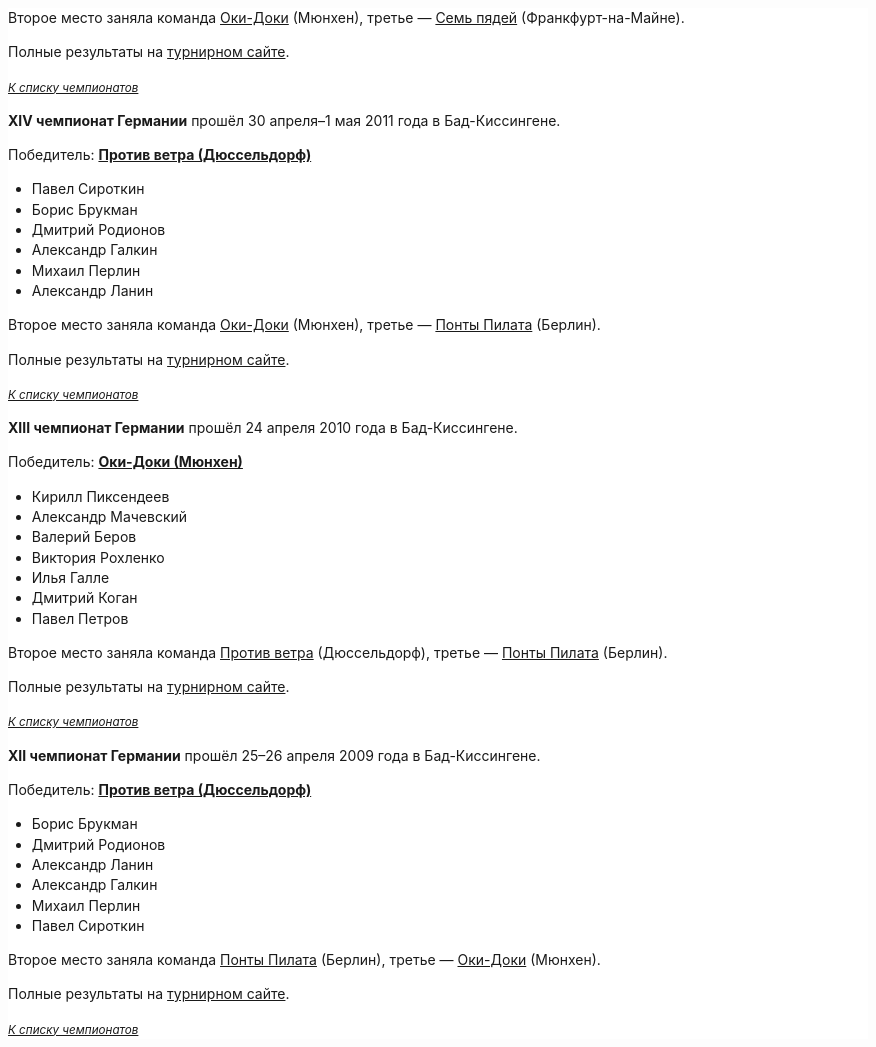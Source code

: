 Второе место заняла команда [Оки-Доки](https://rating.chgk.info/teams/2694) (Мюнхен), третье — [Семь пядей](https://rating.chgk.info/teams/2377) (Франкфурт-на-Майне).

Полные результаты на [турнирном сайте](https://rating.chgk.info/tournament/2122).

<small>*[К списку чемпионатов](#years)*</small>

**XIV чемпионат Германии** прошёл 30 апреля–1 мая 2011 года в Бад-Киссингене. <a name="2011"></a>

Победитель: **[Против ветра (Дюссельдорф)](https://rating.chgk.info/teams/330)**
- Павел Сироткин
- Борис Брукман
- Дмитрий Родионов
- Александр Галкин
- Михаил Перлин
- Александр Ланин

Второе место заняла команда [Оки-Доки](https://rating.chgk.info/teams/2694) (Мюнхен), третье — [Понты Пилата](https://rating.chgk.info/teams/3166) (Берлин).

Полные результаты на [турнирном сайте](https://rating.chgk.info/tournament/1916).

<small>*[К списку чемпионатов](#years)*</small>

**XIII чемпионат Германии** прошёл 24 апреля 2010 года в Бад-Киссингене. <a name="2010"></a>

Победитель: **[Оки-Доки (Мюнхен)](https://rating.chgk.info/teams/2694)**
- Кирилл Пиксендеев
- Александр Мачевский
- Валерий Беров
- Виктория Рохленко
- Илья Галле
- Дмитрий Коган
- Павел Петров

Второе место заняла команда [Против ветра](https://rating.chgk.info/teams/330) (Дюссельдорф), третье — [Понты Пилата](https://rating.chgk.info/teams/3166) (Берлин).

Полные результаты на [турнирном сайте](https://rating.chgk.info/tournament/628).

<small>*[К списку чемпионатов](#years)*</small>

**XII чемпионат Германии** прошёл 25–26 апреля 2009 года в Бад-Киссингене. <a name="2009"></a>

Победитель: **[Против ветра (Дюссельдорф)](https://rating.chgk.info/teams/330)**
- Борис Брукман
- Дмитрий Родионов
- Александр Ланин
- Александр Галкин
- Михаил Перлин
- Павел Сироткин

Второе место заняла команда [Понты Пилата](https://rating.chgk.info/teams/3166) (Берлин), третье — [Оки-Доки](https://rating.chgk.info/teams/2694) (Мюнхен).

Полные результаты на [турнирном сайте](https://rating.chgk.info/tournament/448).

<small>*[К списку чемпионатов](#years)*</small>

